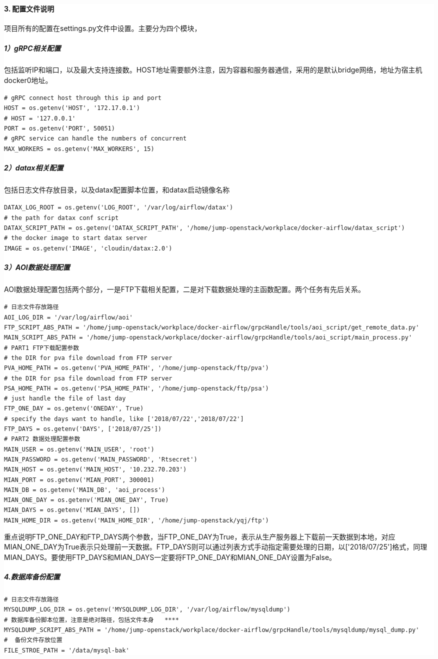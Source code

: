 #### 3. 配置文件说明
项目所有的配置在settings.py文件中设置。主要分为四个模块，
##### 1）gRPC相关配置
包括监听IP和端口，以及最大支持连接数。HOST地址需要额外注意，因为容器和服务器通信，采用的是默认bridge网络，地址为宿主机docker0地址。
```
# gRPC connect host through this ip and port
HOST = os.getenv('HOST', '172.17.0.1')
# HOST = '127.0.0.1'
PORT = os.getenv('PORT', 50051)
# gRPC service can handle the numbers of concurrent
MAX_WORKERS = os.getenv('MAX_WORKERS', 15)
```
##### 2）datax相关配置
包括日志文件存放目录，以及datax配置脚本位置，和datax启动镜像名称
```
DATAX_LOG_ROOT = os.getenv('LOG_ROOT', '/var/log/airflow/datax')
# the path for datax conf script
DATAX_SCRIPT_PATH = os.getenv('DATAX_SCRIPT_PATH', '/home/jump-openstack/workplace/docker-airflow/datax_script')
# the docker image to start datax server
IMAGE = os.getenv('IMAGE', 'cloudin/datax:2.0')
```
##### 3）AOI数据处理配置
AOI数据处理配置包括两个部分，一是FTP下载相关配置，二是对下载数据处理的主函数配置。两个任务有先后关系。
```
# 日志文件存放路径
AOI_LOG_DIR = '/var/log/airflow/aoi'
FTP_SCRIPT_ABS_PATH = '/home/jump-openstack/workplace/docker-airflow/grpcHandle/tools/aoi_script/get_remote_data.py'
MAIN_SCRIPT_ABS_PATH = '/home/jump-openstack/workplace/docker-airflow/grpcHandle/tools/aoi_script/main_process.py'
# PART1 FTP下载配置参数
# the DIR for pva file download from FTP server
PVA_HOME_PATH = os.getenv('PVA_HOME_PATH', '/home/jump-openstack/ftp/pva')
# the DIR for psa file download from FTP server
PSA_HOME_PATH = os.getenv('PSA_HOME_PATH', '/home/jump-openstack/ftp/psa')
# just handle the file of last day
FTP_ONE_DAY = os.getenv('ONEDAY', True)
# specify the days want to handle, like ['2018/07/22','2018/07/22']
FTP_DAYS = os.getenv('DAYS', ['2018/07/25'])
# PART2 数据处理配置参数
MAIN_USER = os.getenv('MAIN_USER', 'root')
MAIN_PASSWORD = os.getenv('MAIN_PASSWORD', 'Rtsecret')
MAIN_HOST = os.getenv('MAIN_HOST', '10.232.70.203')
MIAN_PORT = os.getenv('MIAN_PORT', 300001)
MAIN_DB = os.getenv('MAIN_DB', 'aoi_process')
MIAN_ONE_DAY = os.getenv('MIAN_ONE_DAY', True)
MIAN_DAYS = os.getenv('MIAN_DAYS', [])
MAIN_HOME_DIR = os.getenv('MAIN_HOME_DIR', '/home/jump-openstack/yqj/ftp')

```
重点说明FTP_ONE_DAY和FTP_DAYS两个参数，当FTP_ONE_DAY为True，表示从生产服务器上下载前一天数据到本地，对应MIAN_ONE_DAY为True表示只处理前一天数据。FTP_DAYS则可以通过列表方式手动指定需要处理的日期，以['2018/07/25']格式，同理MIAN_DAYS。要使用FTP_DAYS和MIAN_DAYS一定要将FTP_ONE_DAY和MIAN_ONE_DAY设置为False。
##### 4.数据库备份配置
```
# 日志文件存放路径
MYSQLDUMP_LOG_DIR = os.getenv('MYSQLDUMP_LOG_DIR', '/var/log/airflow/mysqldump')
# 数据库备份脚本位置，注意是绝对路径，包括文件本身   ****
MYSQLDUMP_SCRIPT_ABS_PATH = '/home/jump-openstack/workplace/docker-airflow/grpcHandle/tools/mysqldump/mysql_dump.py'
#  备份文件存放位置
FILE_STROE_PATH = '/data/mysql-bak'
```